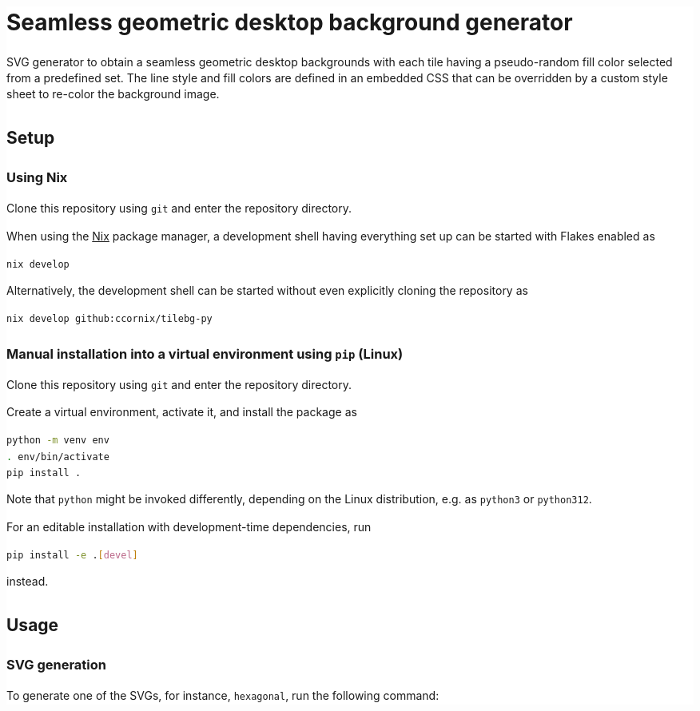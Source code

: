 # Seamless geometric desktop background generator

SVG generator to obtain a seamless geometric desktop backgrounds with each tile having a pseudo-random fill color selected from a predefined set. The line style and fill colors are defined in an embedded CSS that can be overridden by a custom style sheet to re-color the background image.

## Setup

### Using Nix

Clone this repository using `git` and enter the repository directory.

When using the [Nix](https://www.nixos.org) package manager, a development shell having everything set up can be started with Flakes enabled as

```sh
nix develop
```

Alternatively, the development shell can be started without even explicitly
cloning the repository as

```sh
nix develop github:ccornix/tilebg-py
```

### Manual installation into a virtual environment using `pip` (Linux)

Clone this repository using `git` and enter the repository directory.

Create a virtual environment, activate it, and install the package as

```sh
python -m venv env
. env/bin/activate
pip install .
```

Note that `python` might be invoked differently, depending on the Linux
distribution, e.g. as `python3` or `python312`.

For an editable installation with development-time dependencies, run

```sh
pip install -e .[devel]
```

instead.


## Usage

### SVG generation

To generate one of the SVGs, for instance, `hexagonal`, run the following
command:
